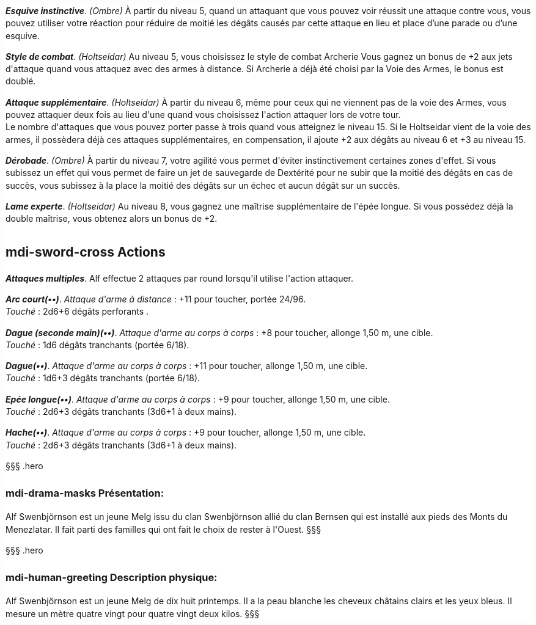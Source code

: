 _**Esquive instinctive**_.  *(Ombre)* À partir du niveau 5, quand un attaquant que vous pouvez voir réussit une attaque contre vous, vous pouvez utiliser votre réaction pour réduire de moitié les dégâts causés par cette attaque en lieu et place d’une parade ou d’une esquive.  

_**Style de combat**_.  *(Holtseidar)* Au niveau 5, vous choisissez le style de combat Archerie Vous gagnez un bonus de +2 aux jets d'attaque quand vous attaquez avec des armes à distance. Si Archerie a déjà été choisi par la Voie des Armes, le bonus est doublé.  

_**Attaque supplémentaire**_.  *(Holtseidar)* À partir du niveau 6, même pour ceux qui ne viennent pas de la voie des Armes, vous pouvez attaquer deux fois au lieu d'une quand vous choisissez l'action attaquer lors de votre tour.  
Le nombre d'attaques que vous pouvez porter passe à trois quand vous atteignez le niveau 15. Si le Holtseidar vient de la voie des armes, il possèdera déjà ces attaques supplémentaires, en compensation, il ajoute +2 aux dégâts au niveau 6 et +3 au niveau 15.  

_**Dérobade**_.  *(Ombre)* À partir du niveau 7, votre agilité vous permet d'éviter instinctivement certaines zones d'effet. Si vous subissez un effet qui vous permet de faire un jet de sauvegarde de Dextérité pour ne subir que la moitié des dégâts en cas de succès, vous subissez à la place la moitié des dégâts sur un échec et aucun dégât sur un succès.  

_**Lame experte**_.  *(Holtseidar)* Au niveau 8, vous gagnez une maîtrise supplémentaire de l'épée longue. Si vous possédez déjà la double maîtrise, vous obtenez alors un bonus de +2.   


## <v-icon>mdi-sword-cross</v-icon> Actions  
_**Attaques multiples**_. Alf effectue 2 attaques par round lorsqu'il utilise l'action attaquer.  

_**Arc court(••)**_. _Attaque d'arme à distance_ : +11 pour toucher, portée 24/96.  
_Touché_ : 2d6+6 dégâts perforants .  

_**Dague (seconde main)(••)**_. _Attaque d'arme au corps à corps_ : +8 pour toucher, allonge 1,50 m, une cible.  
_Touché_ : 1d6 dégâts tranchants (portée 6/18).  

_**Dague(••)**_. _Attaque d'arme au corps à corps_ : +11 pour toucher, allonge 1,50 m, une cible.  
_Touché_ : 1d6+3 dégâts tranchants (portée 6/18).  

_**Epée longue(••)**_. _Attaque d'arme au corps à corps_ : +9 pour toucher, allonge 1,50 m, une cible.  
_Touché_ : 2d6+3 dégâts tranchants (3d6+1 à deux mains).

_**Hache(••)**_. _Attaque d'arme au corps à corps_ : +9 pour toucher, allonge 1,50 m, une cible.  
_Touché_ : 2d6+3 dégâts tranchants (3d6+1 à deux mains).


§§§ .hero
### <v-icon>mdi-drama-masks</v-icon> Présentation:  
Alf Swenbjörnson est un jeune Melg issu du clan Swenbjörnson allié du clan Bernsen qui est installé aux pieds des Monts du Menezlatar. Il fait parti des familles qui ont fait le choix de rester à l'Ouest.
§§§

§§§ .hero
### <v-icon>mdi-human-greeting</v-icon> Description physique:  
Alf Swenbjörnson est un jeune Melg de dix huit printemps. Il a la peau blanche les cheveux châtains clairs et les yeux bleus. Il mesure un mètre quatre vingt pour quatre vingt deux kilos.
§§§
